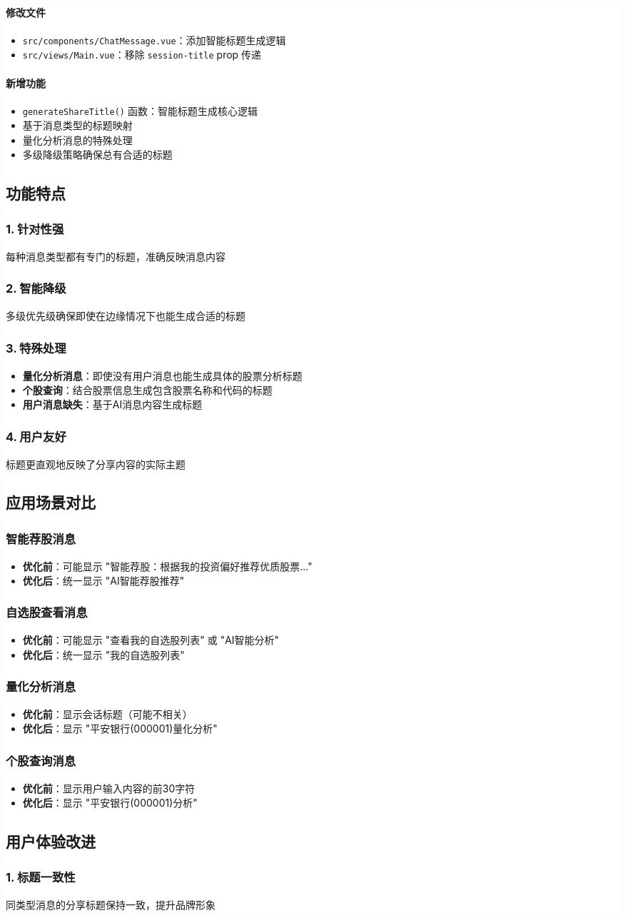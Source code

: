#### 修改文件
- `src/components/ChatMessage.vue`：添加智能标题生成逻辑
- `src/views/Main.vue`：移除 `session-title` prop 传递

#### 新增功能
- `generateShareTitle()` 函数：智能标题生成核心逻辑
- 基于消息类型的标题映射
- 量化分析消息的特殊处理
- 多级降级策略确保总有合适的标题

## 功能特点

### 1. 针对性强
每种消息类型都有专门的标题，准确反映消息内容

### 2. 智能降级
多级优先级确保即使在边缘情况下也能生成合适的标题

### 3. 特殊处理
- **量化分析消息**：即使没有用户消息也能生成具体的股票分析标题
- **个股查询**：结合股票信息生成包含股票名称和代码的标题
- **用户消息缺失**：基于AI消息内容生成标题

### 4. 用户友好
标题更直观地反映了分享内容的实际主题

## 应用场景对比

### 智能荐股消息
- **优化前**：可能显示 "智能荐股：根据我的投资偏好推荐优质股票..."
- **优化后**：统一显示 "AI智能荐股推荐"

### 自选股查看消息
- **优化前**：可能显示 "查看我的自选股列表" 或 "AI智能分析"
- **优化后**：统一显示 "我的自选股列表"

### 量化分析消息
- **优化前**：显示会话标题（可能不相关）
- **优化后**：显示 "平安银行(000001)量化分析"

### 个股查询消息
- **优化前**：显示用户输入内容的前30字符
- **优化后**：显示 "平安银行(000001)分析"

## 用户体验改进

### 1. 标题一致性
同类型消息的分享标题保持一致，提升品牌形象
